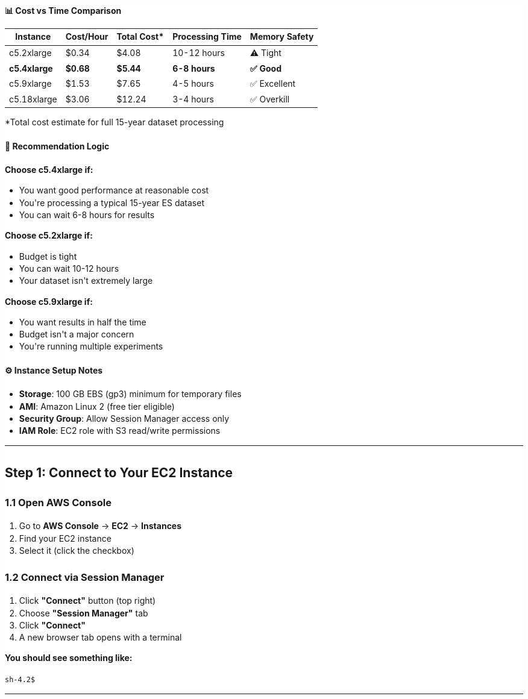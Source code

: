 #### **📊 Cost vs Time Comparison**

| Instance | Cost/Hour | Total Cost* | Processing Time | Memory Safety |
|----------|-----------|-------------|-----------------|---------------|
| c5.2xlarge | $0.34 | $4.08 | 10-12 hours | ⚠️ Tight |
| **c5.4xlarge** | **$0.68** | **$5.44** | **6-8 hours** | **✅ Good** |
| c5.9xlarge | $1.53 | $7.65 | 4-5 hours | ✅ Excellent |
| c5.18xlarge | $3.06 | $12.24 | 3-4 hours | ✅ Overkill |

*Total cost estimate for full 15-year dataset processing

#### **🎯 Recommendation Logic**

**Choose c5.4xlarge if:**
- You want good performance at reasonable cost
- You're processing a typical 15-year ES dataset
- You can wait 6-8 hours for results

**Choose c5.2xlarge if:**
- Budget is tight
- You can wait 10-12 hours
- Your dataset isn't extremely large

**Choose c5.9xlarge if:**
- You want results in half the time
- Budget isn't a major concern
- You're running multiple experiments

#### **⚙️ Instance Setup Notes**
- **Storage**: 100 GB EBS (gp3) minimum for temporary files
- **AMI**: Amazon Linux 2 (free tier eligible)
- **Security Group**: Allow Session Manager access only
- **IAM Role**: EC2 role with S3 read/write permissions

---

## Step 1: Connect to Your EC2 Instance

### 1.1 Open AWS Console
1. Go to **AWS Console** → **EC2** → **Instances**
2. Find your EC2 instance
3. Select it (click the checkbox)

### 1.2 Connect via Session Manager
1. Click **"Connect"** button (top right)
2. Choose **"Session Manager"** tab
3. Click **"Connect"**
4. A new browser tab opens with a terminal

**You should see something like:**
```
sh-4.2$ 
```

---